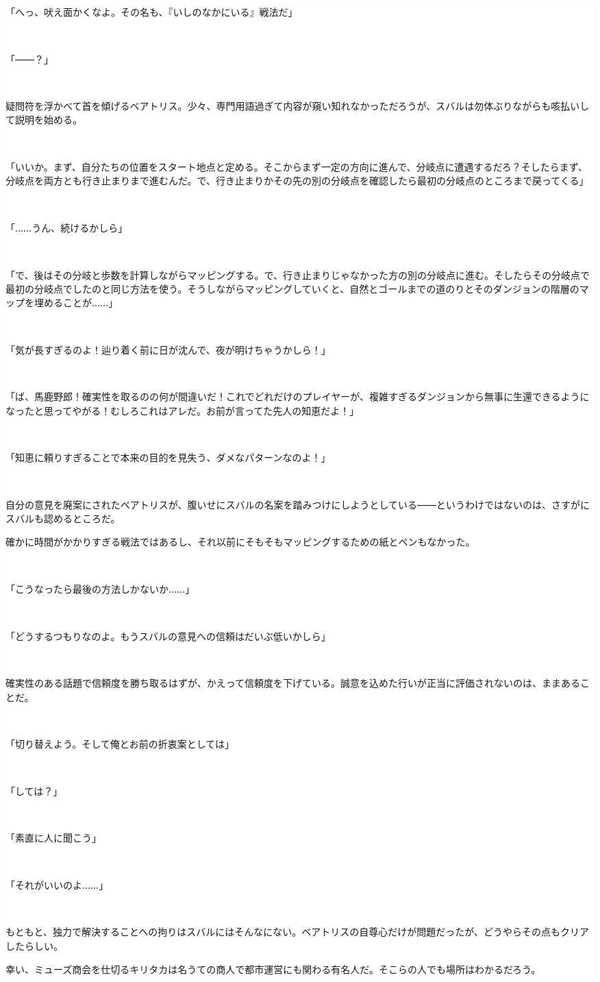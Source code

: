 「へっ、吠え面かくなよ。その名も、『いしのなかにいる』戦法だ」

　

「――？」

　

疑問符を浮かべて首を傾げるベアトリス。少々、専門用語過ぎて内容が窺い知れなかっただろうが、スバルは勿体ぶりながらも咳払いして説明を始める。

　

「いいか。まず、自分たちの位置をスタート地点と定める。そこからまず一定の方向に進んで、分岐点に遭遇するだろ？そしたらまず、分岐点を両方とも行き止まりまで進むんだ。で、行き止まりかその先の別の分岐点を確認したら最初の分岐点のところまで戻ってくる」

　

「……うん、続けるかしら」

　

「で、後はその分岐と歩数を計算しながらマッピングする。で、行き止まりじゃなかった方の別の分岐点に進む。そしたらその分岐点で最初の分岐点でしたのと同じ方法を使う。そうしながらマッピングしていくと、自然とゴールまでの道のりとそのダンジョンの階層のマップを埋めることが……」

　

「気が長すぎるのよ！辿り着く前に日が沈んで、夜が明けちゃうかしら！」

　

「ば、馬鹿野郎！確実性を取るのの何が間違いだ！これでどれだけのプレイヤーが、複雑すぎるダンジョンから無事に生還できるようになったと思ってやがる！むしろこれはアレだ。お前が言ってた先人の知恵だよ！」

　

「知恵に頼りすぎることで本来の目的を見失う、ダメなパターンなのよ！」

　

自分の意見を廃案にされたベアトリスが、腹いせにスバルの名案を踏みつけにしようとしている――というわけではないのは、さすがにスバルも認めるところだ。

確かに時間がかかりすぎる戦法ではあるし、それ以前にそもそもマッピングするための紙とペンもなかった。

　

「こうなったら最後の方法しかないか……」

　

「どうするつもりなのよ。もうスバルの意見への信頼はだいぶ低いかしら」

　

確実性のある話題で信頼度を勝ち取るはずが、かえって信頼度を下げている。誠意を込めた行いが正当に評価されないのは、ままあることだ。

　

「切り替えよう。そして俺とお前の折衷案としては」

　

「しては？」

　

「素直に人に聞こう」

　

「それがいいのよ……」

　

もともと、独力で解決することへの拘りはスバルにはそんなにない。ベアトリスの自尊心だけが問題だったが、どうやらその点もクリアしたらしい。

幸い、ミューズ商会を仕切るキリタカは名うての商人で都市運営にも関わる有名人だ。そこらの人でも場所はわかるだろう。
